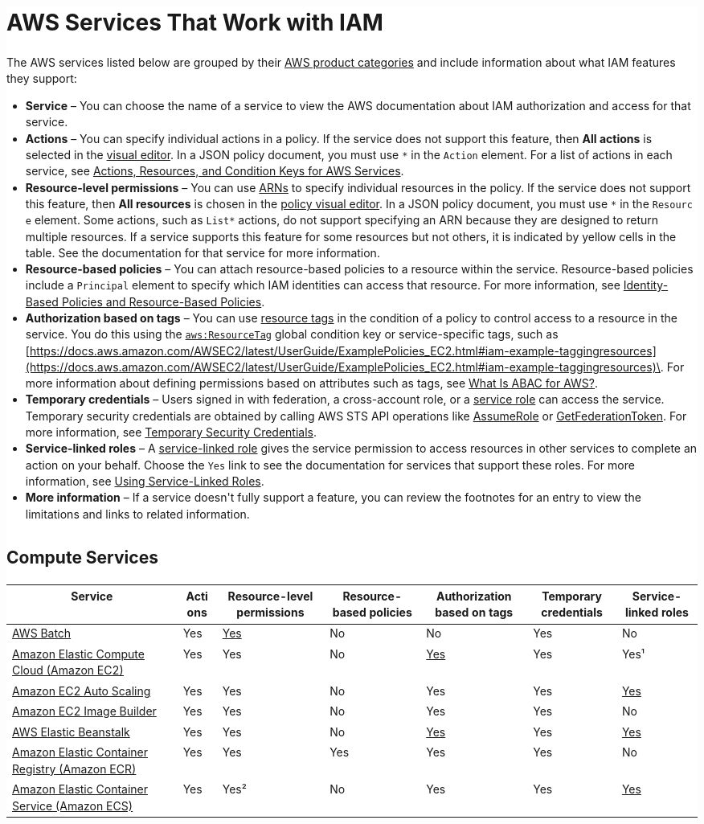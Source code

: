 # AWS Services That Work with IAM<a name="reference_aws-services-that-work-with-iam"></a>

The AWS services listed below are grouped by their [AWS product categories](https://aws.amazon.com/products/) and include information about what IAM features they support:
+ **Service** – You can choose the name of a service to view the AWS documentation about IAM authorization and access for that service\.
+ **Actions** – You can specify individual actions in a policy\. If the service does not support this feature, then **All actions** is selected in the [visual editor](access_policies_create-console.md#access_policies_create-visual-editor)\. In a JSON policy document, you must use `*` in the `Action` element\. For a list of actions in each service, see [Actions, Resources, and Condition Keys for AWS Services](reference_policies_actions-resources-contextkeys.md)\.
+ **Resource\-level permissions** – You can use [ARNs](reference_identifiers.md#identifiers-arns) to specify individual resources in the policy\. If the service does not support this feature, then **All resources** is chosen in the [policy visual editor](access_policies_create-console.md#access_policies_create-visual-editor)\. In a JSON policy document, you must use `*` in the `Resource` element\. Some actions, such as `List*` actions, do not support specifying an ARN because they are designed to return multiple resources\. If a service supports this feature for some resources but not others, it is indicated by yellow cells in the table\. See the documentation for that service for more information\.
+ **Resource\-based policies** – You can attach resource\-based policies to a resource within the service\. Resource\-based policies include a `Principal` element to specify which IAM identities can access that resource\. For more information, see [Identity\-Based Policies and Resource\-Based Policies](access_policies_identity-vs-resource.md)\.
+ **Authorization based on tags** – You can use [resource tags](https://docs.aws.amazon.com/awsconsolehelpdocs/latest/gsg/tag-editor.html) in the condition of a policy to control access to a resource in the service\. You do this using the [`aws:ResourceTag`](reference_policies_condition-keys.md#condition-keys-resourcetag) global condition key or service\-specific tags, such as [https://docs.aws.amazon.com/AWSEC2/latest/UserGuide/ExamplePolicies_EC2.html#iam-example-taggingresources](https://docs.aws.amazon.com/AWSEC2/latest/UserGuide/ExamplePolicies_EC2.html#iam-example-taggingresources)\. For more information about defining permissions based on attributes such as tags, see [What Is ABAC for AWS?](introduction_attribute-based-access-control.md)\.
+ **Temporary credentials** – Users signed in with federation, a cross\-account role, or a [service role](id_roles_terms-and-concepts.md#iam-term-service-role) can access the service\. Temporary security credentials are obtained by calling AWS STS API operations like [AssumeRole](https://docs.aws.amazon.com/STS/latest/APIReference/API_AssumeRole.html) or [GetFederationToken](https://docs.aws.amazon.com/STS/latest/APIReference/API_GetFederationToken.html)\. For more information, see [Temporary Security Credentials](id_credentials_temp.md)\. 
+ **Service\-linked roles** – A [service\-linked role](id_roles_terms-and-concepts.md#iam-term-service-linked-role) gives the service permission to access resources in other services to complete an action on your behalf\. Choose the `Yes` link to see the documentation for services that support these roles\. For more information, see [Using Service\-Linked Roles](using-service-linked-roles.md)\.
+ **More information** – If a service doesn't fully support a feature, you can review the footnotes for an entry to view the limitations and links to related information\.

## Compute Services<a name="compute_svcs"></a>


|  **Service**  |  **Actions**  |  **Resource\-level permissions**  | **Resource\-based policies** |  **Authorization based on tags**  |  **Temporary credentials**  |  **Service\-linked roles**  | 
| --- | --- | --- | --- | --- | --- | --- | 
|  [AWS Batch](https://docs.aws.amazon.com/batch/latest/userguide/IAM_policies.html)  | Yes | [Yes](https://docs.aws.amazon.com/batch/latest/userguide/batch-supported-iam-actions-resources.html) | No | No | Yes | No | 
|  [Amazon Elastic Compute Cloud \(Amazon EC2\)](https://docs.aws.amazon.com/AWSEC2/latest/UserGuide/UsingIAM.html)  | Yes | Yes | No | [Yes](https://docs.aws.amazon.com/AWSEC2/latest/UserGuide/Using_Tags.html#tag-resources) | Yes | Yes¹ | 
|  [Amazon EC2 Auto Scaling](https://docs.aws.amazon.com/autoscaling/latest/userguide/control-access-using-iam.html)  | Yes | Yes | No | Yes | Yes | [Yes](https://docs.aws.amazon.com/autoscaling/ec2/userguide/autoscaling-service-linked-role.html) | 
|  [Amazon EC2 Image Builder](https://docs.aws.amazon.com/imagebuilder/latest/userguide/security-iam.html)  | Yes | Yes | No | Yes | Yes | No | 
|  [AWS Elastic Beanstalk](https://docs.aws.amazon.com/elasticbeanstalk/latest/dg/AWSHowTo.iam.html)  | Yes | Yes | No | [Yes](https://docs.aws.amazon.com/elasticbeanstalk/latest/dg/AWSHowTo.iam.policies.access-tags.html) | Yes | [Yes](https://docs.aws.amazon.com/elasticbeanstalk/latest/dg/using-service-linked-roles.html) | 
|  [Amazon Elastic Container Registry \(Amazon ECR\)](https://docs.aws.amazon.com/AmazonECR/latest/userguide/ECR_IAM_policies.html)  | Yes | Yes | Yes | Yes | Yes | No | 
|  [Amazon Elastic Container Service \(Amazon ECS\)](https://docs.aws.amazon.com/AmazonECS/latest/developerguide/IAM_policies.html)  | Yes | Yes² | No | Yes | Yes | [Yes](https://docs.aws.amazon.com/AmazonECS/latest/developerguide/using-service-linked-roles.html) | 